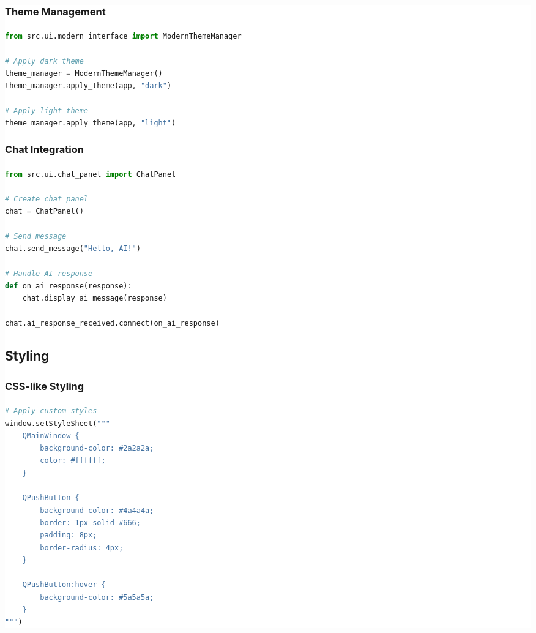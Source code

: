 ### Theme Management
```python
from src.ui.modern_interface import ModernThemeManager

# Apply dark theme
theme_manager = ModernThemeManager()
theme_manager.apply_theme(app, "dark")

# Apply light theme
theme_manager.apply_theme(app, "light")
```

### Chat Integration
```python
from src.ui.chat_panel import ChatPanel

# Create chat panel
chat = ChatPanel()

# Send message
chat.send_message("Hello, AI!")

# Handle AI response
def on_ai_response(response):
    chat.display_ai_message(response)

chat.ai_response_received.connect(on_ai_response)
```

## Styling

### CSS-like Styling
```python
# Apply custom styles
window.setStyleSheet("""
    QMainWindow {
        background-color: #2a2a2a;
        color: #ffffff;
    }
    
    QPushButton {
        background-color: #4a4a4a;
        border: 1px solid #666;
        padding: 8px;
        border-radius: 4px;
    }
    
    QPushButton:hover {
        background-color: #5a5a5a;
    }
""")
```
